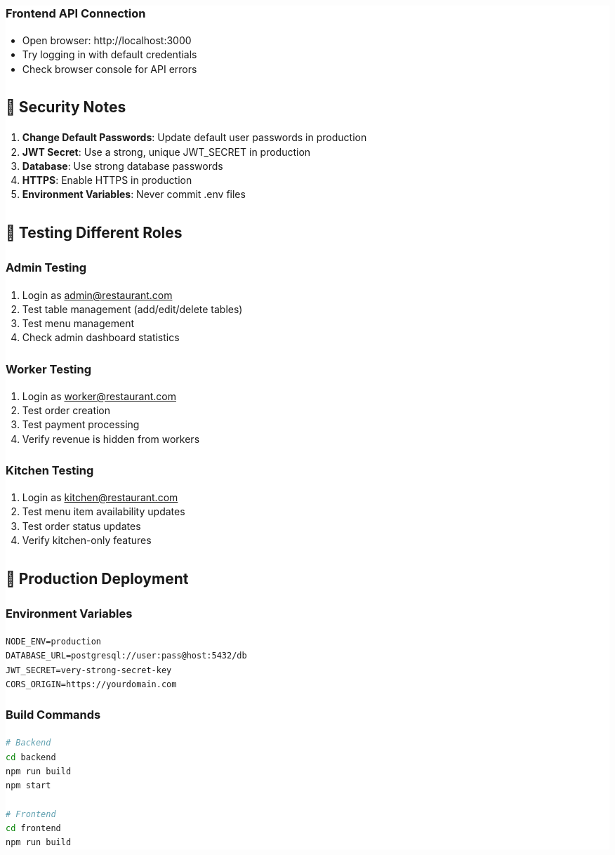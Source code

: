 ### Frontend API Connection
- Open browser: http://localhost:3000
- Try logging in with default credentials
- Check browser console for API errors

## 🔐 Security Notes

1. **Change Default Passwords**: Update default user passwords in production
2. **JWT Secret**: Use a strong, unique JWT_SECRET in production
3. **Database**: Use strong database passwords
4. **HTTPS**: Enable HTTPS in production
5. **Environment Variables**: Never commit .env files

## 📱 Testing Different Roles

### Admin Testing
1. Login as admin@restaurant.com
2. Test table management (add/edit/delete tables)
3. Test menu management
4. Check admin dashboard statistics

### Worker Testing
1. Login as worker@restaurant.com
2. Test order creation
3. Test payment processing
4. Verify revenue is hidden from workers

### Kitchen Testing
1. Login as kitchen@restaurant.com
2. Test menu item availability updates
3. Test order status updates
4. Verify kitchen-only features

## 🚀 Production Deployment

### Environment Variables
```env
NODE_ENV=production
DATABASE_URL=postgresql://user:pass@host:5432/db
JWT_SECRET=very-strong-secret-key
CORS_ORIGIN=https://yourdomain.com
```

### Build Commands
```bash
# Backend
cd backend
npm run build
npm start

# Frontend
cd frontend
npm run build
```
